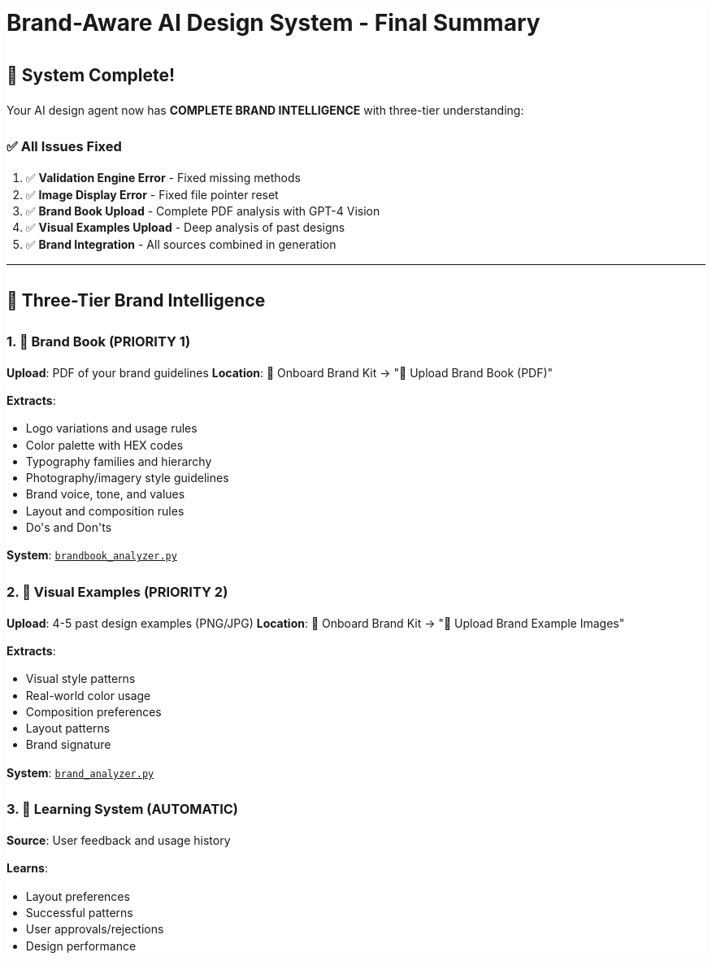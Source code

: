 # Brand-Aware AI Design System - Final Summary

## 🎉 System Complete!

Your AI design agent now has **COMPLETE BRAND INTELLIGENCE** with three-tier understanding:

### ✅ All Issues Fixed
1. ✅ **Validation Engine Error** - Fixed missing methods
2. ✅ **Image Display Error** - Fixed file pointer reset
3. ✅ **Brand Book Upload** - Complete PDF analysis with GPT-4 Vision
4. ✅ **Visual Examples Upload** - Deep analysis of past designs
5. ✅ **Brand Integration** - All sources combined in generation

---

## 🎯 Three-Tier Brand Intelligence

### 1. 📖 Brand Book (PRIORITY 1)
**Upload**: PDF of your brand guidelines
**Location**: 🏁 Onboard Brand Kit → "📖 Upload Brand Book (PDF)"

**Extracts**:
- Logo variations and usage rules
- Color palette with HEX codes
- Typography families and hierarchy
- Photography/imagery style guidelines
- Brand voice, tone, and values
- Layout and composition rules
- Do's and Don'ts

**System**: [`brandbook_analyzer.py`](app/core/brandbook_analyzer.py)

### 2. 🎨 Visual Examples (PRIORITY 2)
**Upload**: 4-5 past design examples (PNG/JPG)
**Location**: 🏁 Onboard Brand Kit → "🎨 Upload Brand Example Images"

**Extracts**:
- Visual style patterns
- Real-world color usage
- Composition preferences
- Layout patterns
- Brand signature

**System**: [`brand_analyzer.py`](app/core/brand_analyzer.py)

### 3. 🧠 Learning System (AUTOMATIC)
**Source**: User feedback and usage history

**Learns**:
- Layout preferences
- Successful patterns
- User approvals/rejections
- Design performance
